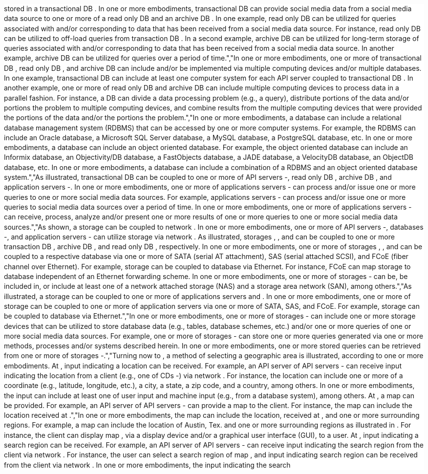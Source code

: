 stored in a transactional DB . In one or more embodiments, transactional DB  can provide social media data from a social media data source to one or more of a read only DB  and an archive DB . In one example, read only DB  can be utilized for queries associated with and\/or corresponding to data that has been received from a social media data source. For instance, read only DB  can be utilized to off-load queries from transaction DB . In a second example, archive DB  can be utilized for long-term storage of queries associated with and\/or corresponding to data that has been received from a social media data source. In another example, archive DB  can be utilized for queries over a period of time.","In one or more embodiments, one or more of transactional DB , read only DB , and archive DB  can include and\/or be implemented via multiple computing devices and\/or multiple databases. In one example, transactional DB  can include at least one computer system for each API server coupled to transactional DB . In another example, one or more of read only DB  and archive DB  can include multiple computing devices to process data in a parallel fashion. For instance, a DB can divide a data processing problem (e.g., a query), distribute portions of the data and\/or portions the problem to multiple computing devices, and combine results from the multiple computing devices that were provided the portions of the data and\/or the portions the problem.","In one or more embodiments, a database can include a relational database management system (RDBMS) that can be accessed by one or more computer systems. For example, the RDBMS can include an Oracle database, a Microsoft SQL Server database, a MySQL database, a PostgreSQL database, etc. In one or more embodiments, a database can include an object oriented database. For example, the object oriented database can include an Informix database, an Objectivity\/DB database, a FastObjects database, a JADE database, a VelocityDB database, an ObjectDB database, etc. In one or more embodiments, a database can include a combination of a RDBMS and an object oriented database system.","As illustrated, transactional DB  can be coupled to one or more of API servers -, read only DB , archive DB , and application servers -. In one or more embodiments, one or more of applications servers - can process and\/or issue one or more queries to one or more social media data sources. For example, applications servers - can process and\/or issue one or more queries to social media data sources over a period of time. In one or more embodiments, one or more of applications servers - can receive, process, analyze and\/or present one or more results of one or more queries to one or more social media data sources.","As shown, a storage  can be coupled to network . In one or more embodiments, one or more of API servers -, databases -, and application servers - can utilize storage  via network . As illustrated, storages , , and  can be coupled to one or more transaction DB , archive DB , and read only DB , respectively. In one or more embodiments, one or more of storages , , and  can be coupled to a respective database via one or more of SATA (serial AT attachment), SAS (serial attached SCSI), and FCoE (fiber channel over Ethernet). For example, storage  can be coupled to database  via Ethernet. For instance, FCoE can map storage  to database  independent of an Ethernet forwarding scheme. In one or more embodiments, one or more of storages - can be, be included in, or include at least one of a network attached storage (NAS) and a storage area network (SAN), among others.","As illustrated, a storage  can be coupled to one or more of applications servers  and . In one or more embodiments, one or more of storage  can be coupled to one or more of application servers  via one or more of SATA, SAS, and FCoE. For example, storage  can be coupled to database  via Ethernet.","In one or more embodiments, one or more of storages - can include one or more storage devices that can be utilized to store database data (e.g., tables, database schemes, etc.) and\/or one or more queries of one or more social media data sources. For example, one or more of storages - can store one or more queries generated via one or more methods, processes and\/or systems described herein. In one or more embodiments, one or more stored queries can be retrieved from one or more of storages -.","Turning now to , a method of selecting a geographic area is illustrated, according to one or more embodiments. At , input indicating a location can be received. For example, an API server of API servers - can receive input indicating the location from a client (e.g., one of CDs -) via network . For instance, the location can include one or more of a coordinate (e.g., latitude, longitude, etc.), a city, a state, a zip code, and a country, among others. In one or more embodiments, the input can include at least one of user input and machine input (e.g., from a database system), among others. At , a map can be provided. For example, an API server of API servers - can provide a map to the client. For instance, the map can include the location received at .","In one or more embodiments, the map can include the location, received at , and one or more surrounding regions. For example, a map  can include the location of Austin, Tex. and one or more surrounding regions as illustrated in . For instance, the client can display map , via a display device and\/or a graphical user interface (GUI), to a user. At , input indicating a search region can be received. For example, an API server of API servers - can receive input indicating the search region from the client via network . For instance, the user can select a search region  of map , and input indicating search region  can be received from the client via network . In one or more embodiments, the input indicating the search